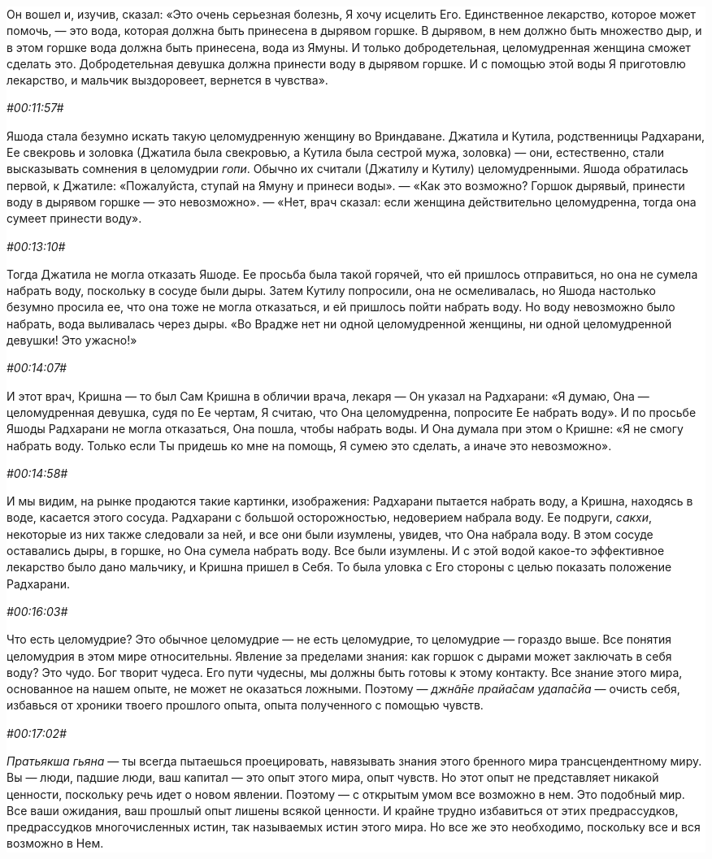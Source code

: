 Он вошел и, изучив, сказал: «Это очень серьезная болезнь, Я хочу исцелить Его. Единственное лекарство, которое может помочь, — это вода, которая должна быть принесена в дырявом горшке. В дырявом, в нем должно быть множество дыр, и в этом горшке вода должна быть принесена, вода из Ямуны. И только добродетельная, целомудренная женщина сможет сделать это. Добродетельная девушка должна принести воду в дырявом горшке. И с помощью этой воды Я приготовлю лекарство, и мальчик выздоровеет, вернется в чувства».

*#00:11:57#*

Яшода стала безумно искать такую целомудренную женщину во Вриндаване. Джатила и Кутила, родственницы Радхарани, Ее свекровь и золовка (Джатила была свекровью, а Кутила была сестрой мужа, золовка) — они, естественно, стали высказывать сомнения в целомудрии *гопи*. Обычно их считали (Джатилу и Кутилу) целомудренными. Яшода обратилась первой, к Джатиле: «Пожалуйста, ступай на Ямуну и принеси воды». — «Как это возможно? Горшок дырявый, принести воду в дырявом горшке — это невозможно». — «Нет, врач сказал: если женщина действительно целомудренна, тогда она сумеет принести воду».

*#00:13:10#*

Тогда Джатила не могла отказать Яшоде. Ее просьба была такой горячей, что ей пришлось отправиться, но она не сумела набрать воду, поскольку в сосуде были дыры. Затем Кутилу попросили, она не осмеливалась, но Яшода настолько безумно просила ее, что она тоже не могла отказаться, и ей пришлось пойти набрать воду. Но воду невозможно было набрать, вода выливалась через дыры. «Во Врадже нет ни одной целомудренной женщины, ни одной целомудренной девушки! Это ужасно!»

*#00:14:07#*

И этот врач, Кришна — то был Сам Кришна в обличии врача, лекаря — Он указал на Радхарани: «Я думаю, Она — целомудренная девушка, судя по Ее чертам, Я считаю, что Она целомудренна, попросите Ее набрать воду». И по просьбе Яшоды Радхарани не могла отказаться, Она пошла, чтобы набрать воды. И Она думала при этом о Кришне: «Я не смогу набрать воду. Только если Ты придешь ко мне на помощь, Я сумею это сделать, а иначе это невозможно».

*#00:14:58#*

И мы видим, на рынке продаются такие картинки, изображения: Радхарани пытается набрать воду, а Кришна, находясь в воде, касается этого сосуда. Радхарани с большой осторожностью, недоверием набрала воду. Ее подруги, *сакхи*, некоторые из них также следовали за ней, и все они были изумлены, увидев, что Она набрала воду. В этом сосуде оставались дыры, в горшке, но Она сумела набрать воду. Все были изумлены. И с этой водой какое-то эффективное лекарство было дано мальчику, и Кришна пришел в Себя. То была уловка с Его стороны с целью показать положение Радхарани.

*#00:16:03#*

Что есть целомудрие? Это обычное целомудрие — не есть целомудрие, то целомудрие — гораздо выше. Все понятия целомудрия в этом мире относительны. Явление за пределами знания: как горшок с дырами может заключать в себя воду? Это чудо. Бог творит чудеса. Его пути чудесны, мы должны быть готовы к этому контакту. Все знание этого мира, основанное на нашем опыте, не может не оказаться ложными. Поэтому — *джн̃а̄не прайа̄сам удапа̄сйа* — очисть себя, избавься от хроники твоего прошлого опыта, опыта полученного с помощью чувств.

*#00:17:02#*

*Пратьякша гьяна* — ты всегда пытаешься проецировать, навязывать знания этого бренного мира трансцендентному миру. Вы — люди, падшие люди, ваш капитал — это опыт этого мира, опыт чувств. Но этот опыт не представляет никакой ценности, поскольку речь идет о новом явлении. Поэтому — с открытым умом все возможно в нем. Это подобный мир. Все ваши ожидания, ваш прошлый опыт лишены всякой ценности. И крайне трудно избавиться от этих предрассудков, предрассудков многочисленных истин, так называемых истин этого мира. Но все же это необходимо, поскольку все и вся возможно в Нем.
